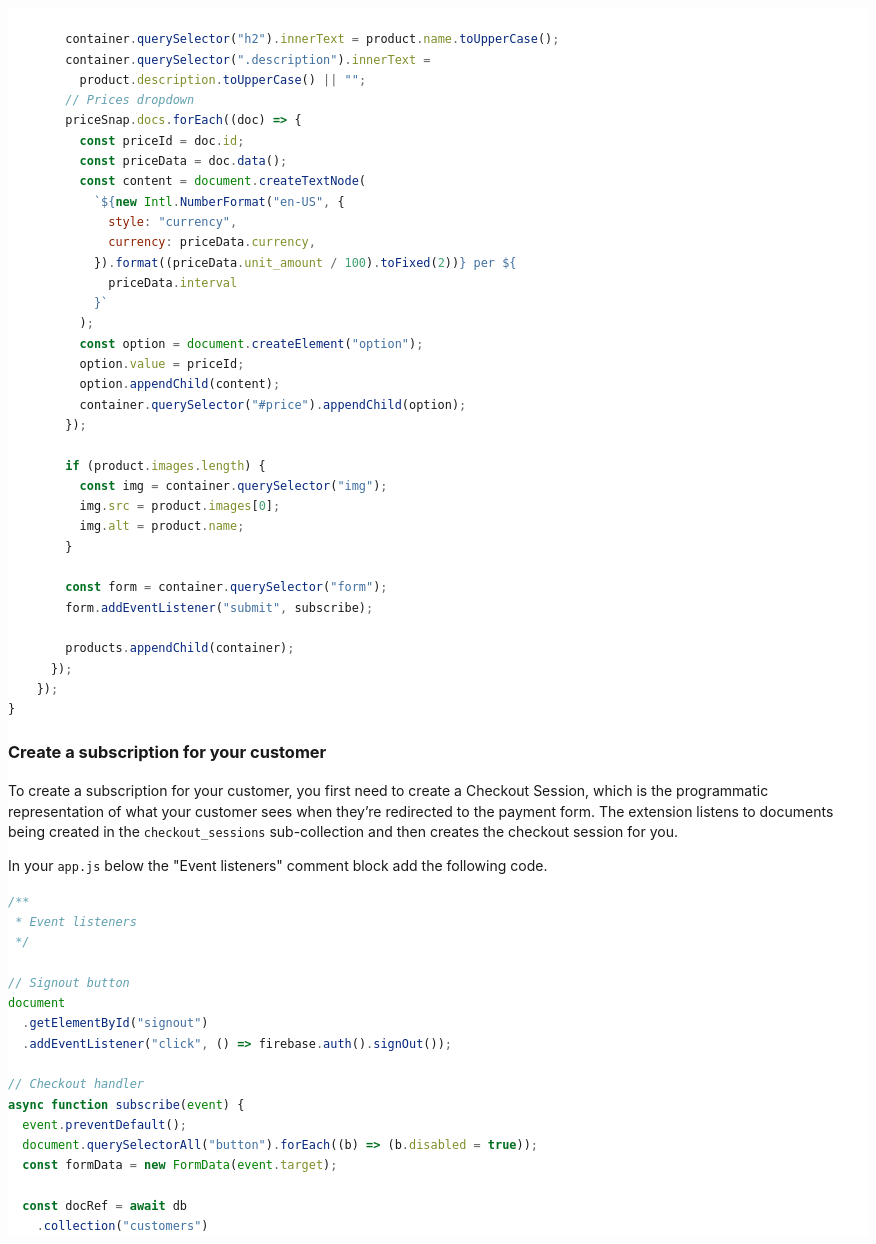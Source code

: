 ```js

        container.querySelector("h2").innerText = product.name.toUpperCase();
        container.querySelector(".description").innerText =
          product.description.toUpperCase() || "";
        // Prices dropdown
        priceSnap.docs.forEach((doc) => {
          const priceId = doc.id;
          const priceData = doc.data();
          const content = document.createTextNode(
            `${new Intl.NumberFormat("en-US", {
              style: "currency",
              currency: priceData.currency,
            }).format((priceData.unit_amount / 100).toFixed(2))} per ${
              priceData.interval
            }`
          );
          const option = document.createElement("option");
          option.value = priceId;
          option.appendChild(content);
          container.querySelector("#price").appendChild(option);
        });

        if (product.images.length) {
          const img = container.querySelector("img");
          img.src = product.images[0];
          img.alt = product.name;
        }

        const form = container.querySelector("form");
        form.addEventListener("submit", subscribe);

        products.appendChild(container);
      });
    });
}
```

### Create a subscription for your customer

To create a subscription for your customer, you first need to create a Checkout Session, which is the programmatic representation of what your customer sees when they’re redirected to the payment form. The extension listens to documents being created in the `checkout_sessions` sub-collection and then creates the checkout session for you.

In your `app.js` below the "Event listeners" comment block add the following code.

```js
/**
 * Event listeners
 */

// Signout button
document
  .getElementById("signout")
  .addEventListener("click", () => firebase.auth().signOut());

// Checkout handler
async function subscribe(event) {
  event.preventDefault();
  document.querySelectorAll("button").forEach((b) => (b.disabled = true));
  const formData = new FormData(event.target);

  const docRef = await db
    .collection("customers")
```